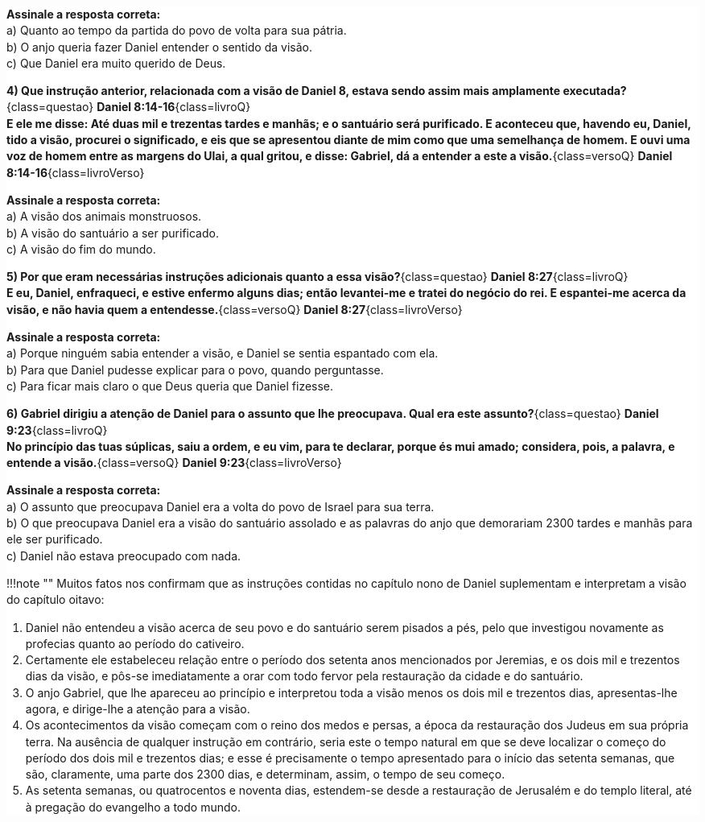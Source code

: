 **Assinale a resposta correta:**  
a) Quanto ao tempo da partida do povo de volta para sua pátria.  
b) O anjo queria fazer Daniel entender o sentido da visão.  
c) Que Daniel era muito querido de Deus.  

**4) Que instrução anterior, relacionada com a visão de Daniel 8, estava sendo assim mais amplamente executada?**{class=questao} **Daniel 8:14-16**{class=livroQ}  
**E ele me disse: Até duas mil e trezentas tardes e manhãs; e o santuário será purificado. E aconteceu que, havendo eu, Daniel, tido a visão, procurei o significado, e eis que se apresentou diante de mim como que uma semelhança de homem. E ouvi uma voz de homem entre as margens do Ulai, a qual gritou, e disse: Gabriel, dá a entender a este a visão.**{class=versoQ} **Daniel 8:14-16**{class=livroVerso}  

**Assinale a resposta correta:**  
a) A visão dos animais monstruosos.  
b) A visão do santuário a ser purificado.  
c) A visão do fim do mundo.  

**5) Por que eram necessárias instruções adicionais quanto a essa visão?**{class=questao} **Daniel 8:27**{class=livroQ}  
**E eu, Daniel, enfraqueci, e estive enfermo alguns dias; então levantei-me e tratei do negócio do rei. E espantei-me acerca da visão, e não havia quem a entendesse.**{class=versoQ} **Daniel 8:27**{class=livroVerso}  

**Assinale a resposta correta:**  
a) Porque ninguém sabia entender a visão, e Daniel se sentia espantado com ela.  
b) Para que Daniel pudesse explicar para o povo, quando perguntasse.  
c) Para ficar mais claro o que Deus queria que Daniel fizesse.  

**6) Gabriel dirigiu a atenção de Daniel para o assunto que lhe preocupava. Qual era este assunto?**{class=questao} **Daniel 9:23**{class=livroQ}  
**No princípio das tuas súplicas, saiu a ordem, e eu vim, para te declarar, porque és mui amado; considera, pois, a palavra, e entende a visão.**{class=versoQ} **Daniel 9:23**{class=livroVerso}  

**Assinale a resposta correta:**  
a) O assunto que preocupava Daniel era a volta do povo de Israel para sua terra.  
b) O que preocupava Daniel era a visão do santuário assolado e as palavras do anjo que demorariam 2300 tardes e manhãs para ele ser purificado.  
c) Daniel não estava preocupado com nada.  

!!!note ""
	 Muitos fatos nos confirmam que as instruções contidas no capítulo nono de Daniel suplementam e interpretam a visão do capítulo oitavo:

1. Daniel não entendeu a visão acerca de seu povo e do santuário serem pisados a pés, pelo que investigou novamente as profecias quanto ao período do cativeiro.
2. Certamente ele estabeleceu relação entre o período dos setenta anos mencionados por Jeremias, e os dois mil e trezentos dias da visão, e pôs-se imediatamente a orar com todo fervor pela restauração da cidade e do santuário.
3. O anjo Gabriel, que lhe apareceu ao princípio e interpretou toda a visão menos os dois mil e trezentos dias, apresentas-lhe agora, e dirige-lhe a atenção para a visão.
4. Os acontecimentos da visão começam com o reino dos medos e persas, a época da restauração dos Judeus em sua própria terra. Na ausência de qualquer instrução em contrário, seria este o tempo natural em que se deve localizar o começo do período dos dois mil e trezentos dias; e esse é precisamente o tempo apresentado para o início das setenta semanas, que são, claramente, uma parte dos 2300 dias, e determinam, assim, o tempo de seu começo.
5. As setenta semanas, ou quatrocentos e noventa dias, estendem-se desde a restauração de Jerusalém e do templo literal, até à pregação do evangelho a todo mundo.
